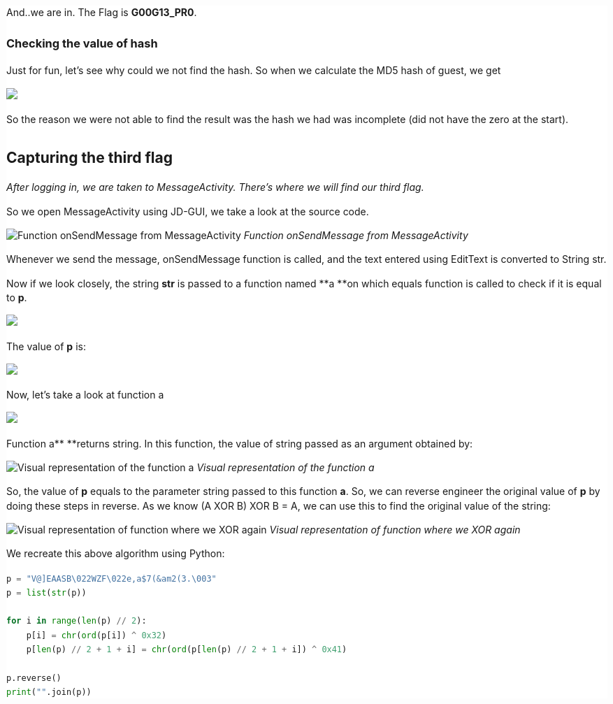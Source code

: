 And..we are in. The Flag is **G00G13_PR0**.

### Checking the value of hash

Just for fun, let’s see why could we not find the hash. So when we calculate the MD5 hash of guest, we get

![](https://cdn-images-1.medium.com/max/2000/0*XLjWrxUB6xRbFgBp)

So the reason we were not able to find the result was the hash we had was incomplete (did not have the zero at the start).

## Capturing the third flag

*After logging in, we are taken to MessageActivity. There’s where we will find our third flag.*

So we open MessageActivity using JD-GUI, we take a look at the source code.

![Function onSendMessage from MessageActivity](https://cdn-images-1.medium.com/max/2000/0*LMB1vOs34Zg_KVtC)
*Function onSendMessage from MessageActivity*

Whenever we send the message, onSendMessage function is called, and the text entered using EditText is converted to String str.

Now if we look closely, the string **str** is passed to a function named **a **on which equals function is called to check if it is equal to **p**.

![](https://cdn-images-1.medium.com/max/2000/0*gzeSfauvA_nblVaC)

The value of **p** is:

![](https://cdn-images-1.medium.com/max/2000/1*ftWhJr5rN_ZSA-rNzTEx6Q.png)

Now, let’s take a look at function a

![](https://cdn-images-1.medium.com/max/2000/0*serjcz7YzZkD70kI)

Function a** **returns string. In this function, the value of string passed as an argument obtained by:

![Visual representation of the function a](https://cdn-images-1.medium.com/max/2000/1*WNgLkw-NgbZvZJ3sfACG8g.png)
*Visual representation of the function a*

So, the value of **p** equals to the parameter string passed to this function **a**. So, we can reverse engineer the original value of **p** by doing these steps in reverse. As we know (A XOR B) XOR B = A, we can use this to find the original value of the string:

![Visual representation of function where we XOR again](https://cdn-images-1.medium.com/max/2000/1*vC6PV5N1cytGKcOEcW_lvw.png)
*Visual representation of function where we XOR again*

We recreate this above algorithm using Python:

```python
p = "V@]EAASB\022WZF\022e,a$7(&am2(3.\003"
p = list(str(p))

for i in range(len(p) // 2):
	p[i] = chr(ord(p[i]) ^ 0x32)
	p[len(p) // 2 + 1 + i] = chr(ord(p[len(p) // 2 + 1 + i]) ^ 0x41)

p.reverse()
print("".join(p))
```
